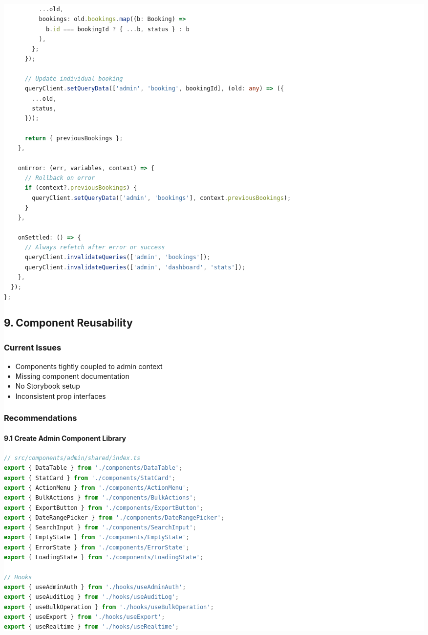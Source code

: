 ```typescript
          ...old,
          bookings: old.bookings.map((b: Booking) =>
            b.id === bookingId ? { ...b, status } : b
          ),
        };
      });
      
      // Update individual booking
      queryClient.setQueryData(['admin', 'booking', bookingId], (old: any) => ({
        ...old,
        status,
      }));
      
      return { previousBookings };
    },
    
    onError: (err, variables, context) => {
      // Rollback on error
      if (context?.previousBookings) {
        queryClient.setQueryData(['admin', 'bookings'], context.previousBookings);
      }
    },
    
    onSettled: () => {
      // Always refetch after error or success
      queryClient.invalidateQueries(['admin', 'bookings']);
      queryClient.invalidateQueries(['admin', 'dashboard', 'stats']);
    },
  });
};
```

## 9. Component Reusability

### Current Issues
- Components tightly coupled to admin context
- Missing component documentation
- No Storybook setup
- Inconsistent prop interfaces

### Recommendations

#### 9.1 Create Admin Component Library
```typescript
// src/components/admin/shared/index.ts
export { DataTable } from './components/DataTable';
export { StatCard } from './components/StatCard';
export { ActionMenu } from './components/ActionMenu';
export { BulkActions } from './components/BulkActions';
export { ExportButton } from './components/ExportButton';
export { DateRangePicker } from './components/DateRangePicker';
export { SearchInput } from './components/SearchInput';
export { EmptyState } from './components/EmptyState';
export { ErrorState } from './components/ErrorState';
export { LoadingState } from './components/LoadingState';

// Hooks
export { useAdminAuth } from './hooks/useAdminAuth';
export { useAuditLog } from './hooks/useAuditLog';
export { useBulkOperation } from './hooks/useBulkOperation';
export { useExport } from './hooks/useExport';
export { useRealtime } from './hooks/useRealtime';
```